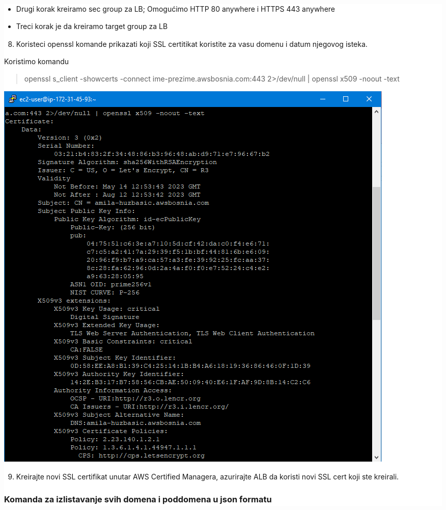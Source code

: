 * Drugi korak kreiramo sec group za LB; Omogućimo HTTP 80 anywhere i HTTPS 443 anywhere

* Treci korak je da kreiramo target group za LB

8.  Koristeci openssl komande prikazati koji SSL certitikat koristite za vasu domenu i datum njegovog isteka.

Koristimo komandu 
> openssl s_client -showcerts -connect ime-prezime.awsbosnia.com:443 2>/dev/null | openssl x509 -noout -text


![ssl-cert-zadomenu](/week-9/images/ssl-cert-zadomenu.PNG "sslcertzadomenu")

9. Kreirajte novi SSL certifikat unutar AWS Certified Managera, azurirajte ALB da koristi novi SSL cert koji ste kreirali.

### Komanda za izlistavanje svih domena i poddomena u json formatu

